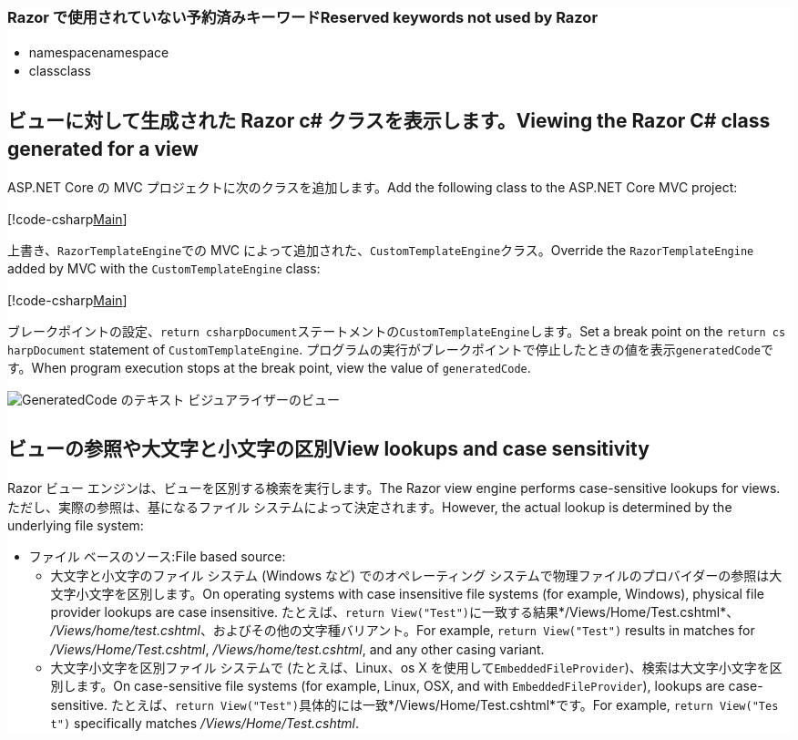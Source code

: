 ### <a name="reserved-keywords-not-used-by-razor"></a><span data-ttu-id="f3558-280">Razor で使用されていない予約済みキーワード</span><span class="sxs-lookup"><span data-stu-id="f3558-280">Reserved keywords not used by Razor</span></span>

* <span data-ttu-id="f3558-281">namespace</span><span class="sxs-lookup"><span data-stu-id="f3558-281">namespace</span></span>
* <span data-ttu-id="f3558-282">class</span><span class="sxs-lookup"><span data-stu-id="f3558-282">class</span></span>

## <a name="viewing-the-razor-c-class-generated-for-a-view"></a><span data-ttu-id="f3558-283">ビューに対して生成された Razor c# クラスを表示します。</span><span class="sxs-lookup"><span data-stu-id="f3558-283">Viewing the Razor C# class generated for a view</span></span>

<span data-ttu-id="f3558-284">ASP.NET Core の MVC プロジェクトに次のクラスを追加します。</span><span class="sxs-lookup"><span data-stu-id="f3558-284">Add the following class to the ASP.NET Core MVC project:</span></span>

[!code-csharp[Main](razor/sample/Utilities/CustomTemplateEngine.cs)]

<span data-ttu-id="f3558-285">上書き、`RazorTemplateEngine`での MVC によって追加された、`CustomTemplateEngine`クラス。</span><span class="sxs-lookup"><span data-stu-id="f3558-285">Override the `RazorTemplateEngine` added by MVC with the `CustomTemplateEngine` class:</span></span>

[!code-csharp[Main](razor/sample/Startup.cs?highlight=4&range=10-14)]

<span data-ttu-id="f3558-286">ブレークポイントの設定、`return csharpDocument`ステートメントの`CustomTemplateEngine`します。</span><span class="sxs-lookup"><span data-stu-id="f3558-286">Set a break point on the `return csharpDocument` statement of `CustomTemplateEngine`.</span></span> <span data-ttu-id="f3558-287">プログラムの実行がブレークポイントで停止したときの値を表示`generatedCode`です。</span><span class="sxs-lookup"><span data-stu-id="f3558-287">When program execution stops at the break point, view the value of `generatedCode`.</span></span>

![GeneratedCode のテキスト ビジュアライザーのビュー](razor/_static/tvr.png)

## <a name="view-lookups-and-case-sensitivity"></a><span data-ttu-id="f3558-289">ビューの参照や大文字と小文字の区別</span><span class="sxs-lookup"><span data-stu-id="f3558-289">View lookups and case sensitivity</span></span>

<span data-ttu-id="f3558-290">Razor ビュー エンジンは、ビューを区別する検索を実行します。</span><span class="sxs-lookup"><span data-stu-id="f3558-290">The Razor view engine performs case-sensitive lookups for views.</span></span> <span data-ttu-id="f3558-291">ただし、実際の参照は、基になるファイル システムによって決定されます。</span><span class="sxs-lookup"><span data-stu-id="f3558-291">However, the actual lookup is determined by the underlying file system:</span></span>

* <span data-ttu-id="f3558-292">ファイル ベースのソース:</span><span class="sxs-lookup"><span data-stu-id="f3558-292">File based source:</span></span> 
  * <span data-ttu-id="f3558-293">大文字と小文字のファイル システム (Windows など) でのオペレーティング システムで物理ファイルのプロバイダーの参照は大文字小文字を区別します。</span><span class="sxs-lookup"><span data-stu-id="f3558-293">On operating systems with case insensitive file systems (for example, Windows), physical file provider lookups are case insensitive.</span></span> <span data-ttu-id="f3558-294">たとえば、`return View("Test")`に一致する結果*/Views/Home/Test.cshtml*、 */Views/home/test.cshtml*、およびその他の文字種バリアント。</span><span class="sxs-lookup"><span data-stu-id="f3558-294">For example, `return View("Test")` results in matches for */Views/Home/Test.cshtml*, */Views/home/test.cshtml*, and any other casing variant.</span></span>
  * <span data-ttu-id="f3558-295">大文字小文字を区別ファイル システムで (たとえば、Linux、os X を使用して`EmbeddedFileProvider`)、検索は大文字小文字を区別します。</span><span class="sxs-lookup"><span data-stu-id="f3558-295">On case-sensitive file systems (for example, Linux, OSX, and with `EmbeddedFileProvider`), lookups are case-sensitive.</span></span> <span data-ttu-id="f3558-296">たとえば、`return View("Test")`具体的には一致*/Views/Home/Test.cshtml*です。</span><span class="sxs-lookup"><span data-stu-id="f3558-296">For example, `return View("Test")` specifically matches */Views/Home/Test.cshtml*.</span></span>